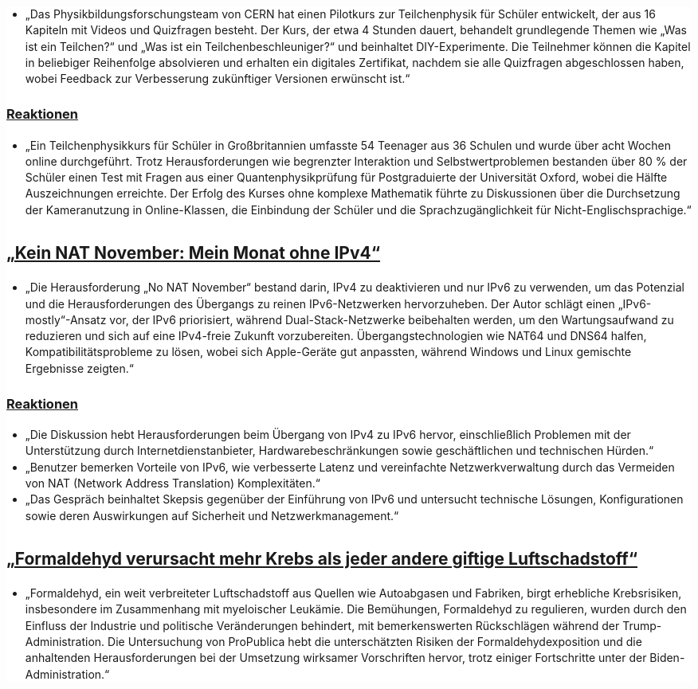 - „Das Physikbildungsforschungsteam von CERN hat einen Pilotkurs zur Teilchenphysik für Schüler entwickelt, der aus 16 Kapiteln mit Videos und Quizfragen besteht. Der Kurs, der etwa 4 Stunden dauert, behandelt grundlegende Themen wie „Was ist ein Teilchen?“ und „Was ist ein Teilchenbeschleuniger?“ und beinhaltet DIY-Experimente. Die Teilnehmer können die Kapitel in beliebiger Reihenfolge absolvieren und erhalten ein digitales Zertifikat, nachdem sie alle Quizfragen abgeschlossen haben, wobei Feedback zur Verbesserung zukünftiger Versionen erwünscht ist.“

### [Reaktionen](https://news.ycombinator.com/item?id=42314340)

- „Ein Teilchenphysikkurs für Schüler in Großbritannien umfasste 54 Teenager aus 36 Schulen und wurde über acht Wochen online durchgeführt. Trotz Herausforderungen wie begrenzter Interaktion und Selbstwertproblemen bestanden über 80 % der Schüler einen Test mit Fragen aus einer Quantenphysikprüfung für Postgraduierte der Universität Oxford, wobei die Hälfte Auszeichnungen erreichte. Der Erfolg des Kurses ohne komplexe Mathematik führte zu Diskussionen über die Durchsetzung der Kameranutzung in Online-Klassen, die Einbindung der Schüler und die Sprachzugänglichkeit für Nicht-Englischsprachige.“

## [„Kein NAT November: Mein Monat ohne IPv4“](https://blog.infected.systems/posts/2024-12-01-no-nat-november/)

- „Die Herausforderung „No NAT November“ bestand darin, IPv4 zu deaktivieren und nur IPv6 zu verwenden, um das Potenzial und die Herausforderungen des Übergangs zu reinen IPv6-Netzwerken hervorzuheben. Der Autor schlägt einen „IPv6-mostly“-Ansatz vor, der IPv6 priorisiert, während Dual-Stack-Netzwerke beibehalten werden, um den Wartungsaufwand zu reduzieren und sich auf eine IPv4-freie Zukunft vorzubereiten. Übergangstechnologien wie NAT64 und DNS64 halfen, Kompatibilitätsprobleme zu lösen, wobei sich Apple-Geräte gut anpassten, während Windows und Linux gemischte Ergebnisse zeigten.“

### [Reaktionen](https://news.ycombinator.com/item?id=42313507)

- „Die Diskussion hebt Herausforderungen beim Übergang von IPv4 zu IPv6 hervor, einschließlich Problemen mit der Unterstützung durch Internetdienstanbieter, Hardwarebeschränkungen sowie geschäftlichen und technischen Hürden.“
- „Benutzer bemerken Vorteile von IPv6, wie verbesserte Latenz und vereinfachte Netzwerkverwaltung durch das Vermeiden von NAT (Network Address Translation) Komplexitäten.“
- „Das Gespräch beinhaltet Skepsis gegenüber der Einführung von IPv6 und untersucht technische Lösungen, Konfigurationen sowie deren Auswirkungen auf Sicherheit und Netzwerkmanagement.“

## [„Formaldehyd verursacht mehr Krebs als jeder andere giftige Luftschadstoff“](https://www.propublica.org/article/formaldehyde-epa-trump-public-health-danger)

- „Formaldehyd, ein weit verbreiteter Luftschadstoff aus Quellen wie Autoabgasen und Fabriken, birgt erhebliche Krebsrisiken, insbesondere im Zusammenhang mit myeloischer Leukämie. Die Bemühungen, Formaldehyd zu regulieren, wurden durch den Einfluss der Industrie und politische Veränderungen behindert, mit bemerkenswerten Rückschlägen während der Trump-Administration. Die Untersuchung von ProPublica hebt die unterschätzten Risiken der Formaldehydexposition und die anhaltenden Herausforderungen bei der Umsetzung wirksamer Vorschriften hervor, trotz einiger Fortschritte unter der Biden-Administration.“
